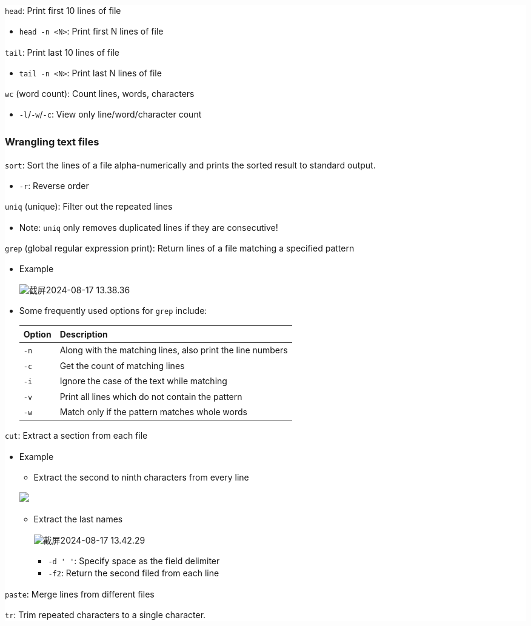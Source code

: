 `head`: Print first 10 lines of file

- `head -n <N>`: Print first N lines of file

`tail`: Print last 10 lines of file

- `tail -n <N>`: Print last N lines of file

`wc` (word count): Count lines, words, characters

- `-l`/`-w`/`-c`: View only line/word/character count

### Wrangling text files

`sort`: Sort the lines of a file alpha-numerically and prints the sorted result to standard output.

- `-r`: Reverse order

`uniq` (unique): Filter out the repeated lines

- Note: `uniq` only removes duplicated lines if they are consecutive!

`grep` (global regular expression print): Return lines of a file matching a specified pattern

- Example

  ![截屏2024-08-17 13.38.36](https://raw.githubusercontent.com/EckoTan0804/upic-repo/master/uPic/%E6%88%AA%E5%B1%8F2024-08-17%2013.38.36.png)

- Some frequently used options for `grep` include:

  | Option | Description                                                |
  | ------ | ---------------------------------------------------------- |
  | `-n`   | Along with the matching lines, also print the line numbers |
  | `-c`   | Get the count of matching lines                            |
  | `-i`   | Ignore the case of the text while matching                 |
  | `-v`   | Print all lines which do not contain the pattern           |
  | `-w`   | Match only if the pattern matches whole words              |

`cut`: Extract a section from each file

- Example

  - Extract the second to ninth characters from every line

  ![ ](https://raw.githubusercontent.com/EckoTan0804/upic-repo/master/uPic/%E6%88%AA%E5%B1%8F2024-08-17%2013.41.17.png)

  - Extract the last names

    ![截屏2024-08-17 13.42.29](https://raw.githubusercontent.com/EckoTan0804/upic-repo/master/uPic/%E6%88%AA%E5%B1%8F2024-08-17%2013.42.29.png)

    - `-d ' '`: Specify space as the field delimiter
    - `-f2`: Return the second filed from each line

`paste`: Merge lines from different files

`tr`: Trim repeated characters to a single character.
